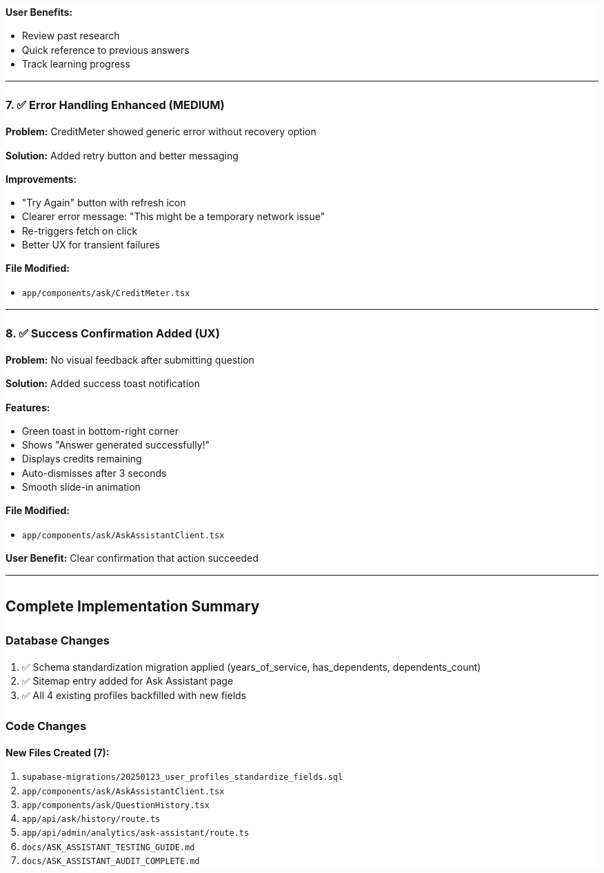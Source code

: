 **User Benefits:**
- Review past research
- Quick reference to previous answers
- Track learning progress

---

### 7. ✅ Error Handling Enhanced (MEDIUM)

**Problem:** CreditMeter showed generic error without recovery option

**Solution:** Added retry button and better messaging

**Improvements:**
- "Try Again" button with refresh icon
- Clearer error message: "This might be a temporary network issue"
- Re-triggers fetch on click
- Better UX for transient failures

**File Modified:**
- `app/components/ask/CreditMeter.tsx`

---

### 8. ✅ Success Confirmation Added (UX)

**Problem:** No visual feedback after submitting question

**Solution:** Added success toast notification

**Features:**
- Green toast in bottom-right corner
- Shows "Answer generated successfully!"
- Displays credits remaining
- Auto-dismisses after 3 seconds
- Smooth slide-in animation

**File Modified:**
- `app/components/ask/AskAssistantClient.tsx`

**User Benefit:** Clear confirmation that action succeeded

---

## Complete Implementation Summary

### Database Changes
1. ✅ Schema standardization migration applied (years_of_service, has_dependents, dependents_count)
2. ✅ Sitemap entry added for Ask Assistant page
3. ✅ All 4 existing profiles backfilled with new fields

### Code Changes

**New Files Created (7):**
1. `supabase-migrations/20250123_user_profiles_standardize_fields.sql`
2. `app/components/ask/AskAssistantClient.tsx`
3. `app/components/ask/QuestionHistory.tsx`
4. `app/api/ask/history/route.ts`
5. `app/api/admin/analytics/ask-assistant/route.ts`
6. `docs/ASK_ASSISTANT_TESTING_GUIDE.md`
7. `docs/ASK_ASSISTANT_AUDIT_COMPLETE.md`
